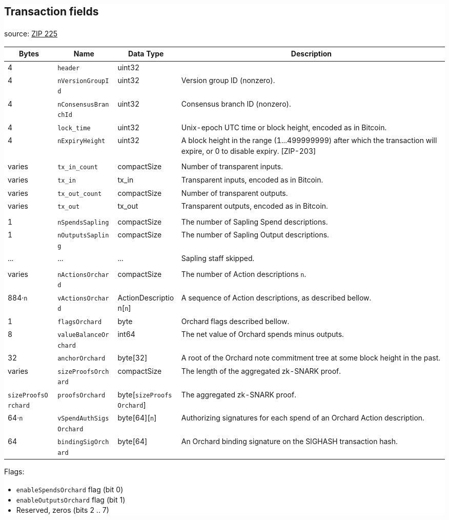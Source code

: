 ## Transaction fields

source: [ZIP 225](https://zips.z.cash/zip-0225)

| Bytes | Name | Data Type | Description|  
|---|-----------------|--------|--------------------------------------------------------------|  
| 4 | `header`          | uint32 |                                                              |  
| 4 | `nVersionGroupId` | uint32 | Version group ID (nonzero).                                  |  
| 4 | `nConsensusBranchId` | uint32 | Consensus branch ID (nonzero). |  
| 4 | `lock_time`       | uint32 | Unix-epoch UTC time or block height, encoded as in Bitcoin.  |  
| 4 | `nExpiryHeight`   | uint32 | A block height in the range (1...499999999) after which the transaction will expire, or 0 to disable expiry. [ZIP-203] |  
|   |                   |        |                                                              |  
| varies | `tx_in_count`  | compactSize | Number of transparent inputs.               |  
| varies | `tx_in`        | tx_in       | Transparent inputs, encoded as in Bitcoin.  |  
| varies | `tx_out_count` | compactSize | Number of transparent outputs.              |  
| varies | `tx_out`       | tx_out      | Transparent outputs, encoded as in Bitcoin. |  
|        |                |             |                                             |  
| 1   | `nSpendsSapling`  | compactSize | The number of Sapling Spend descriptions.  |  
| 1   | `nOutputsSapling` | compactSize | The number of Sapling Output descriptions. |  
| ... | ...               | ...         | Sapling staff skipped.             |   
|     |                   |             |                                    |  
| varies                | `nActionsOrchard`       | compactSize               | The number of Action descriptions `n`.  |  
| 884·`n`               | `vActionsOrchard`       | ActionDescription[`n`]     | A sequence of Action descriptions, as described bellow. |  
| 1                     | `flagsOrchard`          | byte                      | Orchard flags described bellow.   |  
| 8                     | `valueBalanceOrchard`   | int64                     | The net value of Orchard spends minus outputs.  |  
| 32                    | `anchorOrchard`         | byte[32]                  | A root of the Orchard note commitment tree at some block height in the past.  |  
| varies                | `sizeProofsOrchard`     | compactSize               | The length of the aggregated  zk-SNARK proof. |   
| `sizeProofsOrchard`   | `proofsOrchard`         | byte[`sizeProofsOrchard`]   | The aggregated zk-SNARK proof. |  
|64·`n`                 | `vSpendAuthSigsOrchard` | byte[64][`n`]             | Authorizing signatures for each spend of an Orchard Action description.  |  
|64                     | `bindingSigOrchard`     | byte[64]                  | An Orchard binding signature on the SIGHASH transaction hash. |  


Flags:  
- `enableSpendsOrchard` flag (bit 0)  
- `enableOutputsOrchard` flag (bit 1)
- Reserved, zeros (bits 2 .. 7)  
